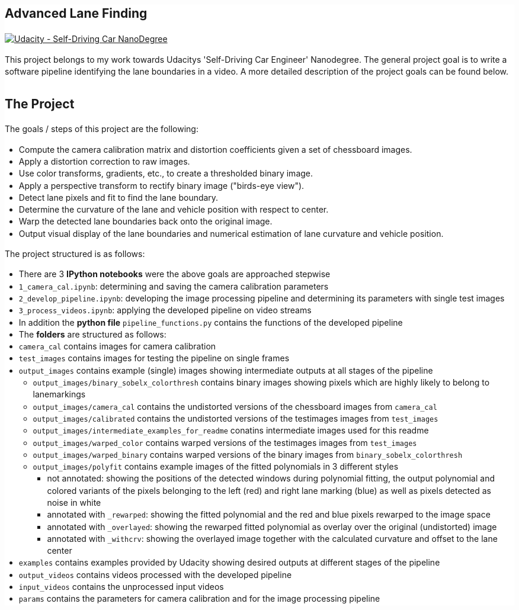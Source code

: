 ## Advanced Lane Finding
[![Udacity - Self-Driving Car NanoDegree](https://s3.amazonaws.com/udacity-sdc/github/shield-carnd.svg)](http://www.udacity.com/drive)


This project belongs to my work towards Udacitys 'Self-Driving Car Engineer' Nanodegree. The general project goal is to write a software pipeline identifying the lane boundaries in a video. A more detailed description of the project goals can be found below.


The Project
---

The goals / steps of this project are the following:

* Compute the camera calibration matrix and distortion coefficients given a set of chessboard images.
* Apply a distortion correction to raw images.
* Use color transforms, gradients, etc., to create a thresholded binary image.
* Apply a perspective transform to rectify binary image ("birds-eye view").
* Detect lane pixels and fit to find the lane boundary.
* Determine the curvature of the lane and vehicle position with respect to center.
* Warp the detected lane boundaries back onto the original image.
* Output visual display of the lane boundaries and numerical estimation of lane curvature and vehicle position.

The project structured is as follows:
* There are 3 **IPython notebooks** were the above goals are approached stepwise
 * `1_camera_cal.ipynb`: determining and saving the camera calibration parameters
 * `2_develop_pipeline.ipynb`: developing the image processing pipeline and determining its parameters with single test images
 * `3_process_videos.ipynb`: applying the developed pipeline on video streams
* In addition the **python file** `pipeline_functions.py` contains the functions of the developed pipeline
* The **folders** are structured as follows:
 * `camera_cal` contains images for camera calibration 
 * `test_images` contains images for testing the pipeline on single frames
 * `output_images` contains example (single) images showing intermediate outputs at all stages of the pipeline
      * `output_images/binary_sobelx_colorthresh` contains binary images showing pixels which are highly likely to belong to lanemarkings
      * `output_images/camera_cal` contains the undistorted versions of the chessboard images from `camera_cal`
      * `output_images/calibrated` contains the undistorted versions of the testimages images from `test_images`
      * `output_images/intermediate_examples_for_readme` conatins intermediate images used for this readme
      * `output_images/warped_color` contains warped versions of the testimages images from `test_images`
      * `output_images/warped_binary` contains warped versions of the binary images from `binary_sobelx_colorthresh`
      * `output_images/polyfit` contains example images of the fitted polynomials in 3 different styles
          * not annotated: showing the positions of the detected windows during polynomial fitting, the output polynomial and colored variants of the pixels belonging to the left (red) and right lane marking (blue) as well as pixels detected as noise in white
          * annotated with `_rewarped`: showing the fitted polynomial and the red and blue pixels rewarped to the image space
          * annotated with `_overlayed`: showing the rewarped fitted polynomial as overlay over the original (undistorted) image
          * annotated with `_withcrv`: showing the overlayed image together with the calculated curvature and offset to the lane center
 * `examples` contains examples provided by Udacity showing desired outputs at different stages of the pipeline
 * `output_videos` contains videos processed with the developed pipeline
 * `input_videos` contains the unprocessed input videos
 * `params` contains the parameters for camera calibration and for the image processing pipeline  